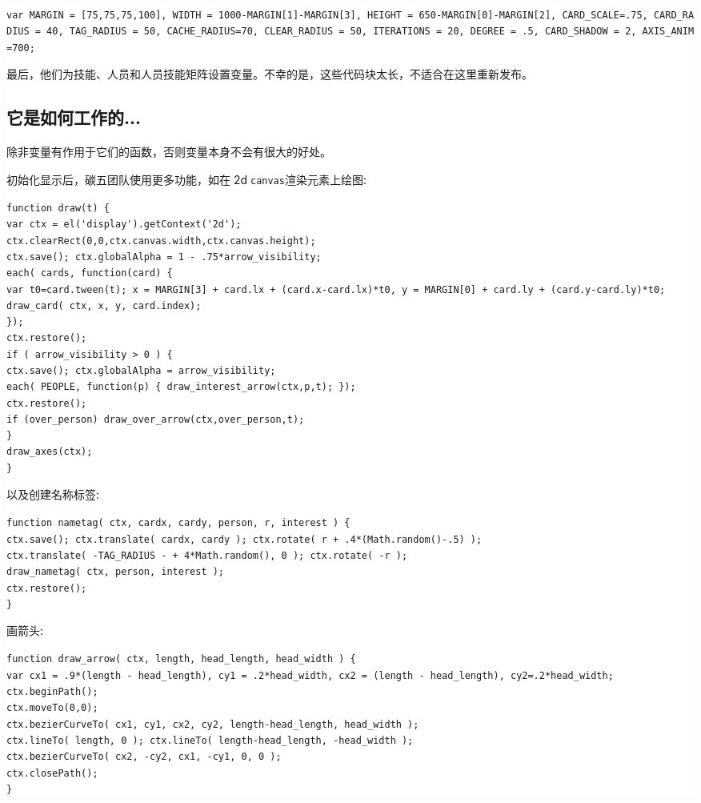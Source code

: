 ```html
var MARGIN = [75,75,75,100], WIDTH = 1000-MARGIN[1]-MARGIN[3], HEIGHT = 650-MARGIN[0]-MARGIN[2], CARD_SCALE=.75, CARD_RADIUS = 40, TAG_RADIUS = 50, CACHE_RADIUS=70, CLEAR_RADIUS = 50, ITERATIONS = 20, DEGREE = .5, CARD_SHADOW = 2, AXIS_ANIM=700;

```

最后，他们为技能、人员和人员技能矩阵设置变量。不幸的是，这些代码块太长，不适合在这里重新发布。

## 它是如何工作的...

除非变量有作用于它们的函数，否则变量本身不会有很大的好处。

初始化显示后，碳五团队使用更多功能，如在 2d `canvas`渲染元素上绘图:

```html
function draw(t) {
var ctx = el('display').getContext('2d');
ctx.clearRect(0,0,ctx.canvas.width,ctx.canvas.height);
ctx.save(); ctx.globalAlpha = 1 - .75*arrow_visibility;
each( cards, function(card) {
var t0=card.tween(t); x = MARGIN[3] + card.lx + (card.x-card.lx)*t0, y = MARGIN[0] + card.ly + (card.y-card.ly)*t0;
draw_card( ctx, x, y, card.index);
});
ctx.restore();
if ( arrow_visibility > 0 ) {
ctx.save(); ctx.globalAlpha = arrow_visibility;
each( PEOPLE, function(p) { draw_interest_arrow(ctx,p,t); });
ctx.restore();
if (over_person) draw_over_arrow(ctx,over_person,t);
}
draw_axes(ctx);
}

```

以及创建名称标签:

```html
function nametag( ctx, cardx, cardy, person, r, interest ) {
ctx.save(); ctx.translate( cardx, cardy ); ctx.rotate( r + .4*(Math.random()-.5) );
ctx.translate( -TAG_RADIUS - + 4*Math.random(), 0 ); ctx.rotate( -r );
draw_nametag( ctx, person, interest );
ctx.restore();
}

```

画箭头:

```html
function draw_arrow( ctx, length, head_length, head_width ) {
var cx1 = .9*(length - head_length), cy1 = .2*head_width, cx2 = (length - head_length), cy2=.2*head_width;
ctx.beginPath();
ctx.moveTo(0,0);
ctx.bezierCurveTo( cx1, cy1, cx2, cy2, length-head_length, head_width );
ctx.lineTo( length, 0 ); ctx.lineTo( length-head_length, -head_width );
ctx.bezierCurveTo( cx2, -cy2, cx1, -cy1, 0, 0 );
ctx.closePath();
}

```
